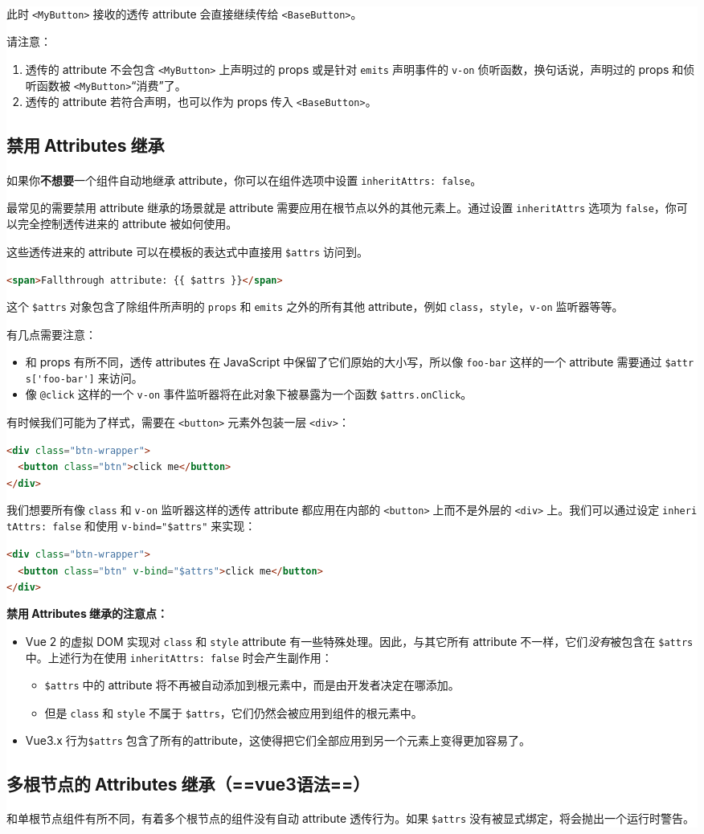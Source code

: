 此时 `<MyButton>` 接收的透传 attribute 会直接继续传给 `<BaseButton>`。

请注意：

1. 透传的 attribute 不会包含 `<MyButton>` 上声明过的 props 或是针对 `emits` 声明事件的 `v-on` 侦听函数，换句话说，声明过的 props 和侦听函数被 `<MyButton>`“消费”了。
2. 透传的 attribute 若符合声明，也可以作为 props 传入 `<BaseButton>`。

## 禁用 Attributes 继承

如果你**不想要**一个组件自动地继承 attribute，你可以在组件选项中设置 `inheritAttrs: false`。

最常见的需要禁用 attribute 继承的场景就是 attribute 需要应用在根节点以外的其他元素上。通过设置 `inheritAttrs` 选项为 `false`，你可以完全控制透传进来的 attribute 被如何使用。

这些透传进来的 attribute 可以在模板的表达式中直接用 `$attrs` 访问到。

```html
<span>Fallthrough attribute: {{ $attrs }}</span>
```

这个 `$attrs` 对象包含了除组件所声明的 `props` 和 `emits` 之外的所有其他 attribute，例如 `class`，`style`，`v-on` 监听器等等。

有几点需要注意：

- 和 props 有所不同，透传 attributes 在 JavaScript 中保留了它们原始的大小写，所以像 `foo-bar` 这样的一个 attribute 需要通过 `$attrs['foo-bar']` 来访问。
- 像 `@click` 这样的一个 `v-on` 事件监听器将在此对象下被暴露为一个函数 `$attrs.onClick`。

有时候我们可能为了样式，需要在 `<button>` 元素外包装一层 `<div>`：

```html
<div class="btn-wrapper">
  <button class="btn">click me</button>
</div>
```

我们想要所有像 `class` 和 `v-on` 监听器这样的透传 attribute 都应用在内部的 `<button>` 上而不是外层的 `<div>` 上。我们可以通过设定 `inheritAttrs: false` 和使用 `v-bind="$attrs"` 来实现：

```html
<div class="btn-wrapper">
  <button class="btn" v-bind="$attrs">click me</button>
</div>
```

**禁用 Attributes 继承的注意点：**

- Vue 2 的虚拟 DOM 实现对 `class` 和 `style` attribute 有一些特殊处理。因此，与其它所有 attribute 不一样，它们*没有*被包含在 `$attrs` 中。上述行为在使用 `inheritAttrs: false` 时会产生副作用：

  - `$attrs` 中的 attribute 将不再被自动添加到根元素中，而是由开发者决定在哪添加。

  - 但是 `class` 和 `style` 不属于 `$attrs`，它们仍然会被应用到组件的根元素中。

- Vue3.x 行为`$attrs` 包含了所有的attribute，这使得把它们全部应用到另一个元素上变得更加容易了。

## 多根节点的 Attributes 继承（==vue3语法==）

和单根节点组件有所不同，有着多个根节点的组件没有自动 attribute 透传行为。如果 `$attrs` 没有被显式绑定，将会抛出一个运行时警告。
